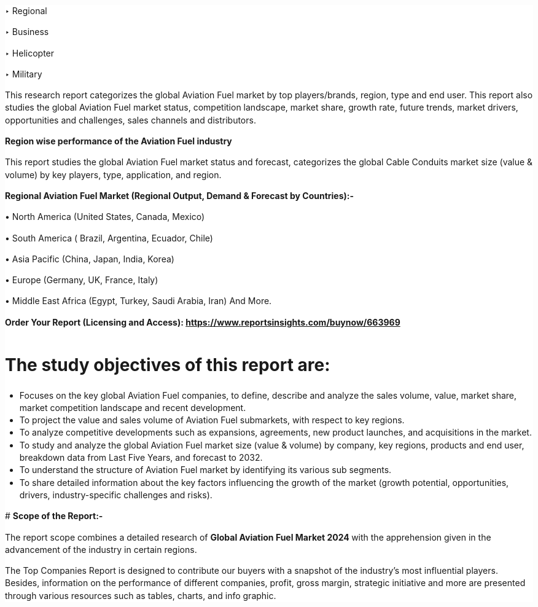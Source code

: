 ‣ Regional

‣ Business

‣ Helicopter

‣ Military

This research report categorizes the global Aviation Fuel market by top players/brands, region, type and end user. This report also studies the global Aviation Fuel market status, competition landscape, market share, growth rate, future trends, market drivers, opportunities and challenges, sales channels and distributors.

<strong>Region wise performance of the Aviation Fuel industry</strong><strong> </strong>

This report studies the global Aviation Fuel market status and forecast, categorizes the global Cable Conduits market size (value &amp; volume) by key players, type, application, and region. 

<strong>Regional Aviation Fuel Market (Regional Output, Demand &amp; Forecast by Countries):-</strong>

• North America (United States, Canada, Mexico)

• South America ( Brazil, Argentina, Ecuador, Chile)

• Asia Pacific (China, Japan, India, Korea)

• Europe (Germany, UK, France, Italy)

• Middle East Africa (Egypt, Turkey, Saudi Arabia, Iran) And More.

<strong>Order Your Report (Licensing and Access): <a href=https://www.reportsinsights.com/buynow/663969 style=color:#0000ff;>https://www.reportsinsights.com/buynow/663969</a></strong>

# <strong>The study objectives of this report are:</strong>
<ul>
  <li>Focuses on the key global Aviation Fuel companies, to define, describe and analyze the sales volume, value, market share, market competition landscape and recent development.</li>
  <li>To project the value and sales volume of Aviation Fuel submarkets, with respect to key regions.</li>
  <li>To analyze competitive developments such as expansions, agreements, new product launches, and acquisitions in the market.</li>
  <li>To study and analyze the global Aviation Fuel market size (value &amp; volume) by company, key regions, products and end user, breakdown data from Last Five Years, and forecast to 2032.</li>
  <li>To understand the structure of Aviation Fuel market by identifying its various sub segments.</li>
  <li>To share detailed information about the key factors influencing the growth of the market (growth potential, opportunities, drivers, industry-specific challenges and risks).</li>
</ul>
# <strong>Scope of the Report:-</strong><strong> </strong>

The report scope combines a detailed research of <strong>Global Aviation Fuel Market 2024 </strong>with the apprehension given in the advancement of the industry in certain regions.

The Top Companies Report is designed to contribute our buyers with a snapshot of the industry’s most influential players. Besides, information on the performance of different companies, profit, gross margin, strategic initiative and more are presented through various resources such as tables, charts, and info graphic.
